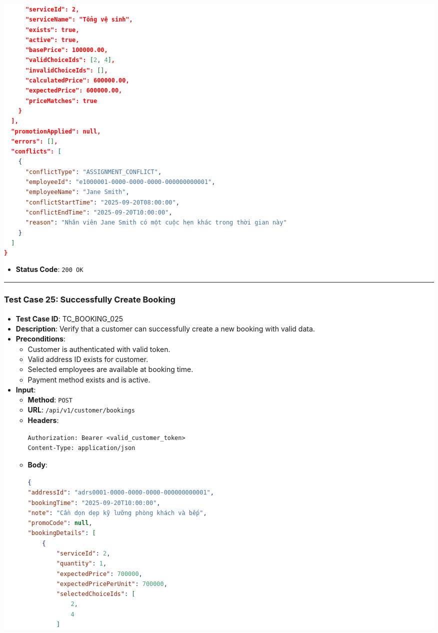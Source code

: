   ```json
        "serviceId": 2,
        "serviceName": "Tổng vệ sinh",
        "exists": true,
        "active": true,
        "basePrice": 100000.00,
        "validChoiceIds": [2, 4],
        "invalidChoiceIds": [],
        "calculatedPrice": 600000.00,
        "expectedPrice": 600000.00,
        "priceMatches": true
      }
    ],
    "promotionApplied": null,
    "errors": [],
    "conflicts": [
      {
        "conflictType": "ASSIGNMENT_CONFLICT",
        "employeeId": "e1000001-0000-0000-0000-000000000001",
        "employeeName": "Jane Smith",
        "conflictStartTime": "2025-09-20T08:00:00",
        "conflictEndTime": "2025-09-20T10:00:00",
        "reason": "Nhân viên Jane Smith có một cuộc hẹn khác trong thời gian này"
      }
    ]
  }
  ```
- **Status Code**: `200 OK`

---

### Test Case 25: Successfully Create Booking
- **Test Case ID**: TC_BOOKING_025
- **Description**: Verify that a customer can successfully create a new booking with valid data.
- **Preconditions**:
  - Customer is authenticated with valid token.
  - Valid address ID exists for customer.
  - Selected employees are available at booking time.
  - Payment method exists and is active.
- **Input**:
  - **Method**: `POST`
  - **URL**: `/api/v1/customer/bookings`
  - **Headers**:
    ```
    Authorization: Bearer <valid_customer_token>
    Content-Type: application/json
    ```
  - **Body**:
    ```json
    {
    "addressId": "adrs0001-0000-0000-0000-000000000001",
    "bookingTime": "2025-09-20T10:00:00",
    "note": "Cần dọn dẹp kỹ lưỡng phòng khách và bếp",
    "promoCode": null,
    "bookingDetails": [
        {
            "serviceId": 2,
            "quantity": 1,
            "expectedPrice": 700000,
            "expectedPricePerUnit": 700000,
            "selectedChoiceIds": [
                2,
                4
            ]
